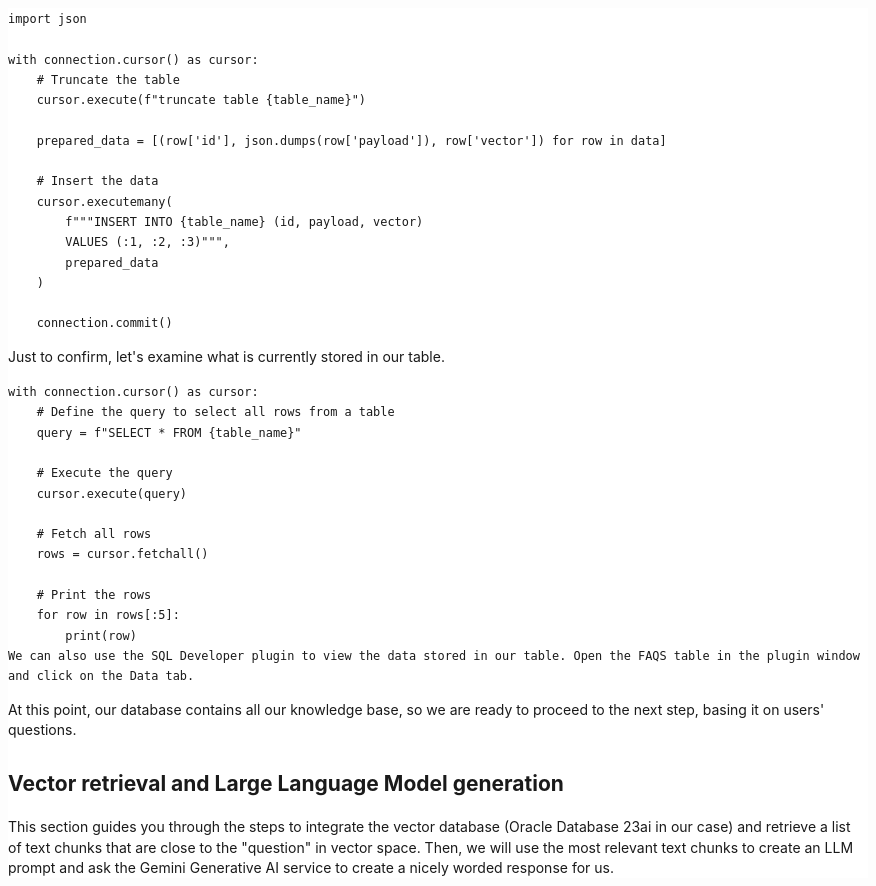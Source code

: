     import json

    with connection.cursor() as cursor:
        # Truncate the table
        cursor.execute(f"truncate table {table_name}")

        prepared_data = [(row['id'], json.dumps(row['payload']), row['vector']) for row in data]

        # Insert the data
        cursor.executemany(
            f"""INSERT INTO {table_name} (id, payload, vector)
            VALUES (:1, :2, :3)""",
            prepared_data
        )

        connection.commit()

Just to confirm, let\'s examine what is currently stored in our table.

    with connection.cursor() as cursor:
        # Define the query to select all rows from a table
        query = f"SELECT * FROM {table_name}"

        # Execute the query
        cursor.execute(query)

        # Fetch all rows
        rows = cursor.fetchall()

        # Print the rows
        for row in rows[:5]:
            print(row)
    We can also use the SQL Developer plugin to view the data stored in our table. Open the FAQS table in the plugin window and click on the Data tab.

At this point, our database contains all our knowledge base, so we are
ready to proceed to the next step, basing it on users\' questions.

## Vector retrieval and Large Language Model generation

This section guides you through the steps to integrate the vector
database (Oracle Database 23ai in our case) and retrieve a list of text
chunks that are close to the \"question\" in vector space. Then, we will
use the most relevant text chunks to create an LLM prompt and ask the
Gemini Generative AI service to create a nicely worded response for us.
